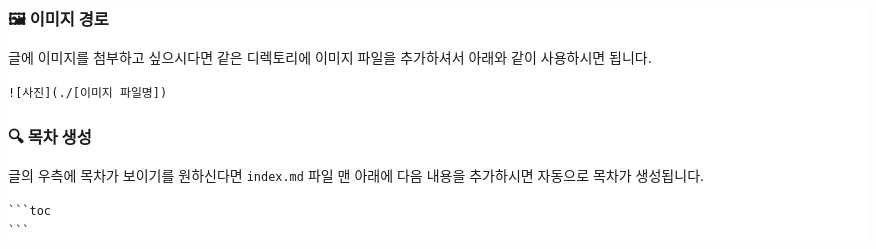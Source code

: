 ### 🖼 이미지 경로

글에 이미지를 첨부하고 싶으시다면 같은 디렉토리에 이미지 파일을 추가하셔서 아래와 같이 사용하시면 됩니다.

```
![사진](./[이미지 파일명])
```

### 🔍 목차 생성

글의 우측에 목차가 보이기를 원하신다면 `index.md` 파일 맨 아래에 다음 내용을 추가하시면 자동으로 목차가 생성됩니다.

    ```toc
    ```



```toc
```